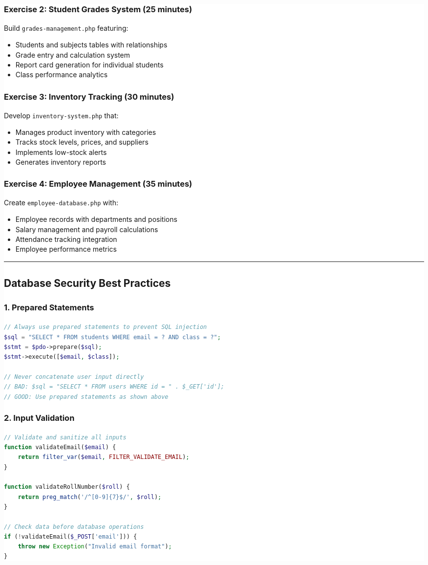 ### Exercise 2: Student Grades System (25 minutes)
Build `grades-management.php` featuring:
- Students and subjects tables with relationships
- Grade entry and calculation system
- Report card generation for individual students
- Class performance analytics

### Exercise 3: Inventory Tracking (30 minutes)
Develop `inventory-system.php` that:
- Manages product inventory with categories
- Tracks stock levels, prices, and suppliers
- Implements low-stock alerts
- Generates inventory reports

### Exercise 4: Employee Management (35 minutes)
Create `employee-database.php` with:
- Employee records with departments and positions
- Salary management and payroll calculations
- Attendance tracking integration
- Employee performance metrics

---

## Database Security Best Practices

### 1. Prepared Statements
```php
// Always use prepared statements to prevent SQL injection
$sql = "SELECT * FROM students WHERE email = ? AND class = ?";
$stmt = $pdo->prepare($sql);
$stmt->execute([$email, $class]);

// Never concatenate user input directly
// BAD: $sql = "SELECT * FROM users WHERE id = " . $_GET['id'];
// GOOD: Use prepared statements as shown above
```

### 2. Input Validation
```php
// Validate and sanitize all inputs
function validateEmail($email) {
    return filter_var($email, FILTER_VALIDATE_EMAIL);
}

function validateRollNumber($roll) {
    return preg_match('/^[0-9]{7}$/', $roll);
}

// Check data before database operations
if (!validateEmail($_POST['email'])) {
    throw new Exception("Invalid email format");
}
```
